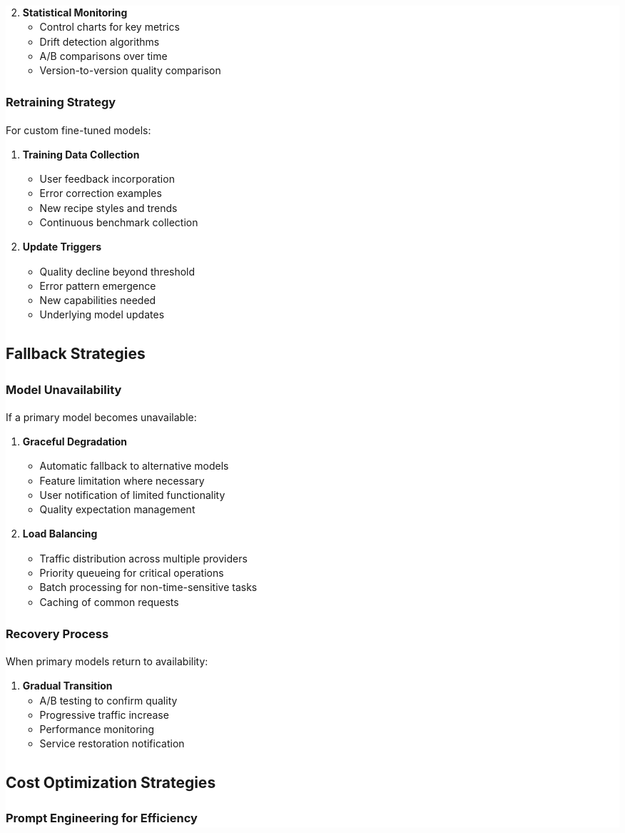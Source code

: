 2. **Statistical Monitoring**
   - Control charts for key metrics
   - Drift detection algorithms
   - A/B comparisons over time
   - Version-to-version quality comparison

### Retraining Strategy

For custom fine-tuned models:

1. **Training Data Collection**
   - User feedback incorporation
   - Error correction examples
   - New recipe styles and trends
   - Continuous benchmark collection

2. **Update Triggers**
   - Quality decline beyond threshold
   - Error pattern emergence
   - New capabilities needed
   - Underlying model updates

## Fallback Strategies

### Model Unavailability

If a primary model becomes unavailable:

1. **Graceful Degradation**
   - Automatic fallback to alternative models
   - Feature limitation where necessary
   - User notification of limited functionality
   - Quality expectation management

2. **Load Balancing**
   - Traffic distribution across multiple providers
   - Priority queueing for critical operations
   - Batch processing for non-time-sensitive tasks
   - Caching of common requests

### Recovery Process

When primary models return to availability:

1. **Gradual Transition**
   - A/B testing to confirm quality
   - Progressive traffic increase
   - Performance monitoring
   - Service restoration notification

## Cost Optimization Strategies

### Prompt Engineering for Efficiency
